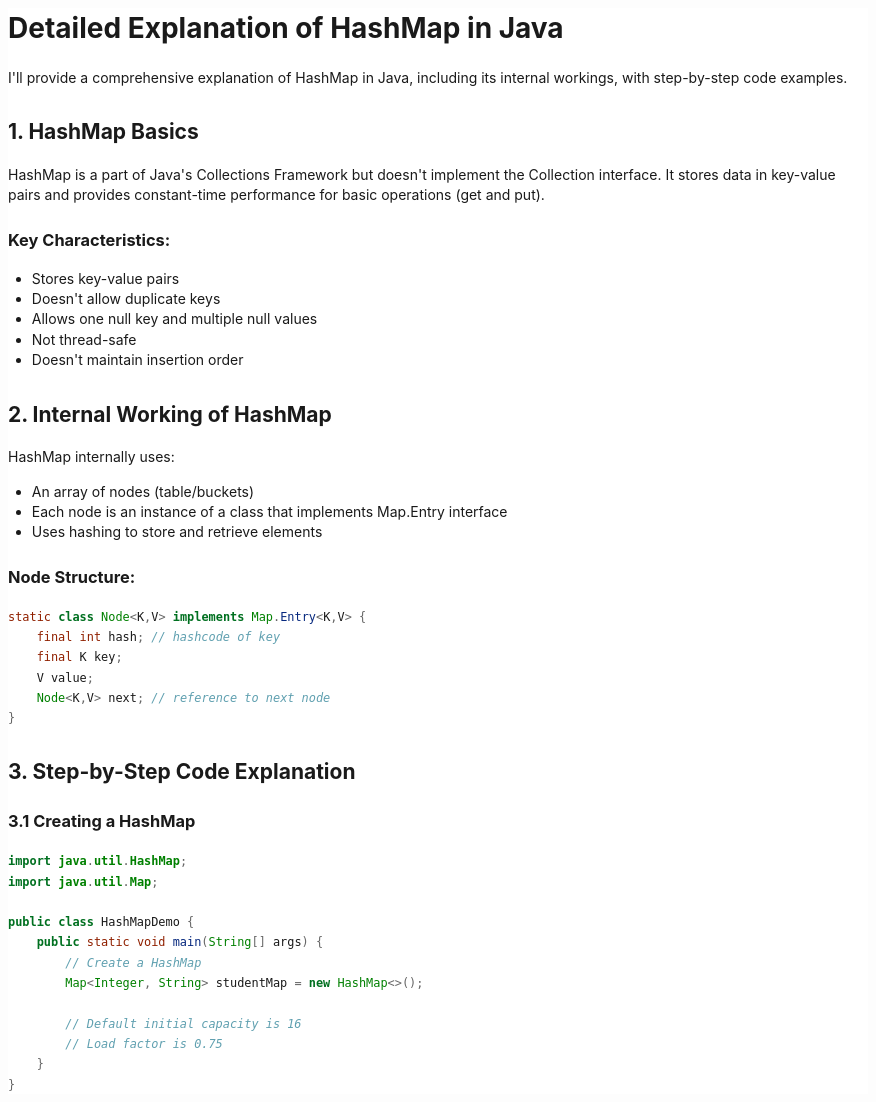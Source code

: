 # Detailed Explanation of HashMap in Java

I'll provide a comprehensive explanation of HashMap in Java, including its internal workings, with step-by-step code examples.

## 1. HashMap Basics

HashMap is a part of Java's Collections Framework but doesn't implement the Collection interface. It stores data in key-value pairs and provides constant-time performance for basic operations (get and put).

### Key Characteristics:
- Stores key-value pairs
- Doesn't allow duplicate keys
- Allows one null key and multiple null values
- Not thread-safe
- Doesn't maintain insertion order

## 2. Internal Working of HashMap

HashMap internally uses:
- An array of nodes (table/buckets)
- Each node is an instance of a class that implements Map.Entry interface
- Uses hashing to store and retrieve elements

### Node Structure:
```java
static class Node<K,V> implements Map.Entry<K,V> {
    final int hash; // hashcode of key
    final K key;
    V value;
    Node<K,V> next; // reference to next node
}
```

## 3. Step-by-Step Code Explanation

### 3.1 Creating a HashMap

```java
import java.util.HashMap;
import java.util.Map;

public class HashMapDemo {
    public static void main(String[] args) {
        // Create a HashMap
        Map<Integer, String> studentMap = new HashMap<>();
        
        // Default initial capacity is 16
        // Load factor is 0.75
    }
}
```
